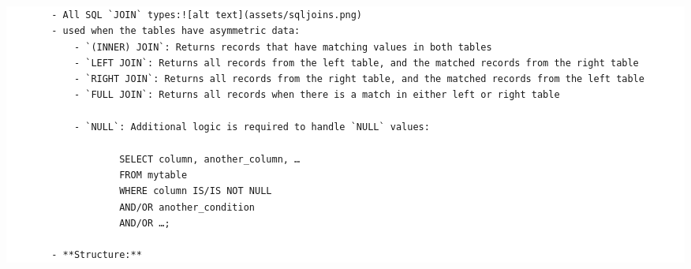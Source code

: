             - All SQL `JOIN` types:![alt text](assets/sqljoins.png)
            - used when the tables have asymmetric data:
                - `(INNER) JOIN`: Returns records that have matching values in both tables
                - `LEFT JOIN`: Returns all records from the left table, and the matched records from the right table
                - `RIGHT JOIN`: Returns all records from the right table, and the matched records from the left table
                - `FULL JOIN`: Returns all records when there is a match in either left or right table

                - `NULL`: Additional logic is required to handle `NULL` values:

                        SELECT column, another_column, …
                        FROM mytable
                        WHERE column IS/IS NOT NULL
                        AND/OR another_condition
                        AND/OR …;
                
            - **Structure:**
